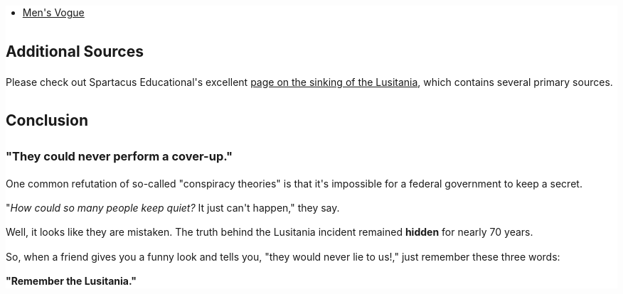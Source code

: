 - [Men's Vogue][4]

## Additional Sources

Please check out Spartacus Educational's excellent [page on the sinking of the Lusitania][5], which contains several primary sources.

## Conclusion

### "They could never perform a cover-up."

One common refutation of so-called "conspiracy theories" is that it's impossible for a federal government to keep a secret.

"*How could so many people keep quiet?* It just can't happen," they say.

Well, it looks like they are mistaken. The truth behind the Lusitania incident remained **hidden** for nearly 70 years.

So, when a friend gives you a funny look and tells you, "they would never lie to us!," just remember these three words:

**"Remember the Lusitania."**

[1]: https://allthatsinteresting.com/rms-lusitania-sinking "The Conspiratorial Sinking Of The Lusitania, The Ship That Helped Push America Into World War I"
[2]: https://www.google.com/books/edition/The_World_Crisis_1911_1918/SCjsBm4XX0YC?hl=en&gbpv=1&bsq=%22drowning%20neutral%20crews%22 "Google Books: The World Crisis, 1911-1918, Volume 2"
[3]: https://www.theguardian.com/world/2014/may/01/lusitania-salvage-warning-munitions-1982 "Lusitania divers warned of danger from war munitions in 1982, papers reveal"
[4]: https://web.archive.org/web/20090531092816/http://www.style.com/vogue/mensvogue/2009_January_Lusitania_Rising "Men's Vogue: Lusitania Rising"
[5]: https://spartacus-educational.com/ExamFWWU6.htm "Spartan Educational: Sinking of the Lusitania and War Propaganda"
[6]: https://www.quora.com/How-close-was-Britain-to-losing-WWI/answer/Mark-Hall-67 "Quora: How close was Britain to losing WWI?"
[7]: https://heritagecalling.com/2017/02/01/britain-on-the-brink-of-starvation-unrestricted-submarine-warfare/ "Britain on the Brink of Starvation: Unrestricted Submarine Warfare"
[8]: https://www.quora.com/What-if-the-USA-never-entered-WW1?share=1 "Quora: What if the USA never entered WW1?"
[9]: https://time.com/5406235/everything-you-know-about-how-world-war-i-ended-is-wrong/ "Everything You Know About How World War I Ended Is Wrong"
[10]: https://jamesperloff.com/2014/05/21/false-flag-at-sea/ "James Perloff: False Flag at Sea"
